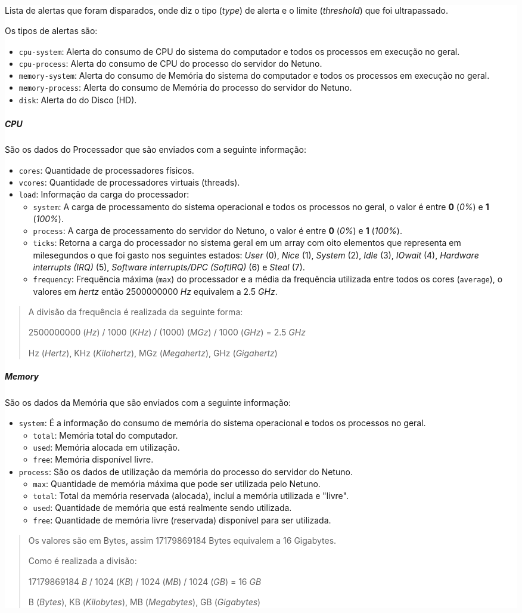 Lista de alertas que foram disparados, onde diz o tipo (_type_) de alerta e o limite (_threshold_) que foi ultrapassado.

Os tipos de alertas são:

- `cpu-system`: Alerta do consumo de CPU do sistema do computador e todos os processos em execução no geral.
- `cpu-process`: Alerta do consumo de CPU do processo do servidor do Netuno.
- `memory-system`: Alerta do consumo de Memória do sistema do computador e todos os processos em execução no geral.
- `memory-process`: Alerta do consumo de Memória do processo do servidor do Netuno.
- `disk`: Alerta do do Disco (HD).

##### CPU

São os dados do Processador que são enviados com a seguinte informação:

- `cores`: Quantidade de processadores físicos.
- `vcores`: Quantidade de processadores virtuais (threads).
- `load`: Informação da carga do processador:
  - `system`: A carga de processamento do sistema operacional e todos os processos no geral, o valor é entre **0** (_0%_) e **1** (_100%_).
  - `process`: A carga de processamento do servidor do Netuno, o valor é entre **0** (_0%_) e **1** (_100%_).
  - `ticks`: Retorna a carga do processador no sistema geral em um array com oito elementos que representa em milesegundos o que foi gasto nos seguintes estados: _User_ (0), _Nice_ (1), _System_ (2), _Idle_ (3), _IOwait_ (4), _Hardware interrupts (IRQ)_ (5), _Software interrupts/DPC (SoftIRQ)_ (6) e _Steal_ (7).
  - `frequency`: Frequência máxima (`max`) do processador e a média da frequência utilizada entre todos os cores (`average`), o valores em _hertz_ então 2500000000 _Hz_ equivalem a 2.5 _GHz_.

> A divisão da frequência é realizada da seguinte forma:
> 
> 2500000000 (_Hz_) / 1000 (_KHz_) / (1000) (_MGz_) / 1000 (_GHz_) = 2.5 _GHz_
>
> Hz (_Hertz_), KHz (_Kilohertz_), MGz (_Megahertz_), GHz (_Gigahertz_)

##### Memory

São os dados da Memória que são enviados com a seguinte informação:

- `system`: É a informação do consumo de memória do sistema operacional e todos os processos no geral.
  - `total`: Memória total do computador.
  - `used`: Memória alocada em utilização.
  - `free`: Memória disponível livre.
- `process`: São os dados de utilização da memória do processo do servidor do Netuno.
  - `max`: Quantidade de memória máxima que pode ser utilizada pelo Netuno.
  - `total`: Total da memória reservada (alocada), incluí a memória utilizada e "livre".
  - `used`: Quantidade de memória que está realmente sendo utilizada.
  - `free`: Quantidade de memória livre (reservada) disponível para ser utilizada.

> Os valores são em Bytes, assim 17179869184 Bytes equivalem a 16 Gigabytes.
>
> Como é realizada a divisão:
>
> 17179869184 _B_ / 1024 (_KB_) / 1024 (_MB_) / 1024 (_GB_) = 16 _GB_ 
>
> B (_Bytes_), KB (_Kilobytes_), MB (_Megabytes_), GB (_Gigabytes_)

